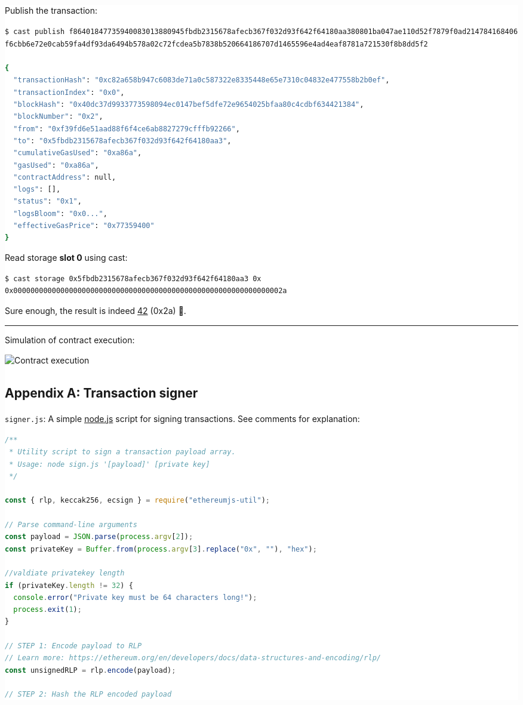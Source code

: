 Publish the transaction:

```bash
$ cast publish f86401847735940083013880945fbdb2315678afecb367f032d93f642f64180aa380801ba047ae110d52f7879f0ad214784168406f6cbb6e72e0cab59fa4df93da6494b578a02c72fcdea5b7838b520664186707d1465596e4ad4eaf8781a721530f8b8dd5f2

{
  "transactionHash": "0xc82a658b947c6083de71a0c587322e8335448e65e7310c04832e477558b2b0ef",
  "transactionIndex": "0x0",
  "blockHash": "0x40dc37d9933773598094ec0147bef5dfe72e9654025bfaa80c4cdbf634421384",
  "blockNumber": "0x2",
  "from": "0xf39fd6e51aad88f6f4ce6ab8827279cfffb92266",
  "to": "0x5fbdb2315678afecb367f032d93f642f64180aa3",
  "cumulativeGasUsed": "0xa86a",
  "gasUsed": "0xa86a",
  "contractAddress": null,
  "logs": [],
  "status": "0x1",
  "logsBloom": "0x0...",
  "effectiveGasPrice": "0x77359400"
}
```

Read storage **slot 0** using cast:

```
$ cast storage 0x5fbdb2315678afecb367f032d93f642f64180aa3 0x
0x000000000000000000000000000000000000000000000000000000000000002a
```

Sure enough, the result is indeed [42](<https://simple.wikipedia.org/wiki/42_(answer)>) (0x2a) 🎉.

---

Simulation of contract execution:

![Contract execution](../../images/evm/contract-execution.gif)

## Appendix A: Transaction signer

`signer.js`: A simple [node.js](https://nodejs.org/) script for signing transactions. See comments for explanation:

```javascript
/**
 * Utility script to sign a transaction payload array.
 * Usage: node sign.js '[payload]' [private key]
 */

const { rlp, keccak256, ecsign } = require("ethereumjs-util");

// Parse command-line arguments
const payload = JSON.parse(process.argv[2]);
const privateKey = Buffer.from(process.argv[3].replace("0x", ""), "hex");

//valdiate privatekey length
if (privateKey.length != 32) {
  console.error("Private key must be 64 characters long!");
  process.exit(1);
}

// STEP 1: Encode payload to RLP
// Learn more: https://ethereum.org/en/developers/docs/data-structures-and-encoding/rlp/
const unsignedRLP = rlp.encode(payload);

// STEP 2: Hash the RLP encoded payload
```
